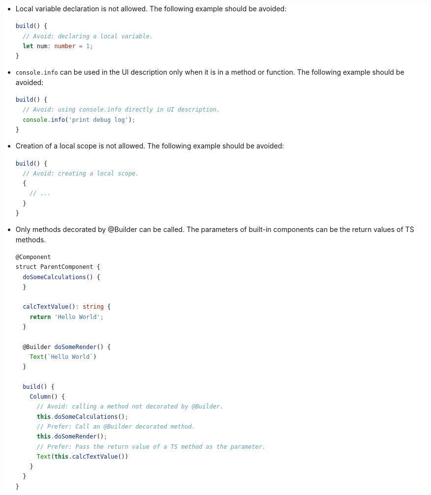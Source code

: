 - Local variable declaration is not allowed. The following example should be avoided:

  ```ts
  build() {
    // Avoid: declaring a local variable.
    let num: number = 1;
  }
  ```

- `console.info` can be used in the UI description only when it is in a method or function. The following example should be avoided:

  ```ts
  build() {
    // Avoid: using console.info directly in UI description.
    console.info('print debug log');
  }
  ```

- Creation of a local scope is not allowed. The following example should be avoided:

  ```ts
  build() {
    // Avoid: creating a local scope.
    {
      // ...
    }
  }
  ```

- Only methods decorated by @Builder can be called. The parameters of built-in components can be the return values of TS methods.

  ```ts
  @Component
  struct ParentComponent {
    doSomeCalculations() {
    }

    calcTextValue(): string {
      return 'Hello World';
    }

    @Builder doSomeRender() {
      Text(`Hello World`)
    }

    build() {
      Column() {
        // Avoid: calling a method not decorated by @Builder.
        this.doSomeCalculations();
        // Prefer: Call an @Builder decorated method.
        this.doSomeRender();
        // Prefer: Pass the return value of a TS method as the parameter.
        Text(this.calcTextValue())
      }
    }
  }
  ```
